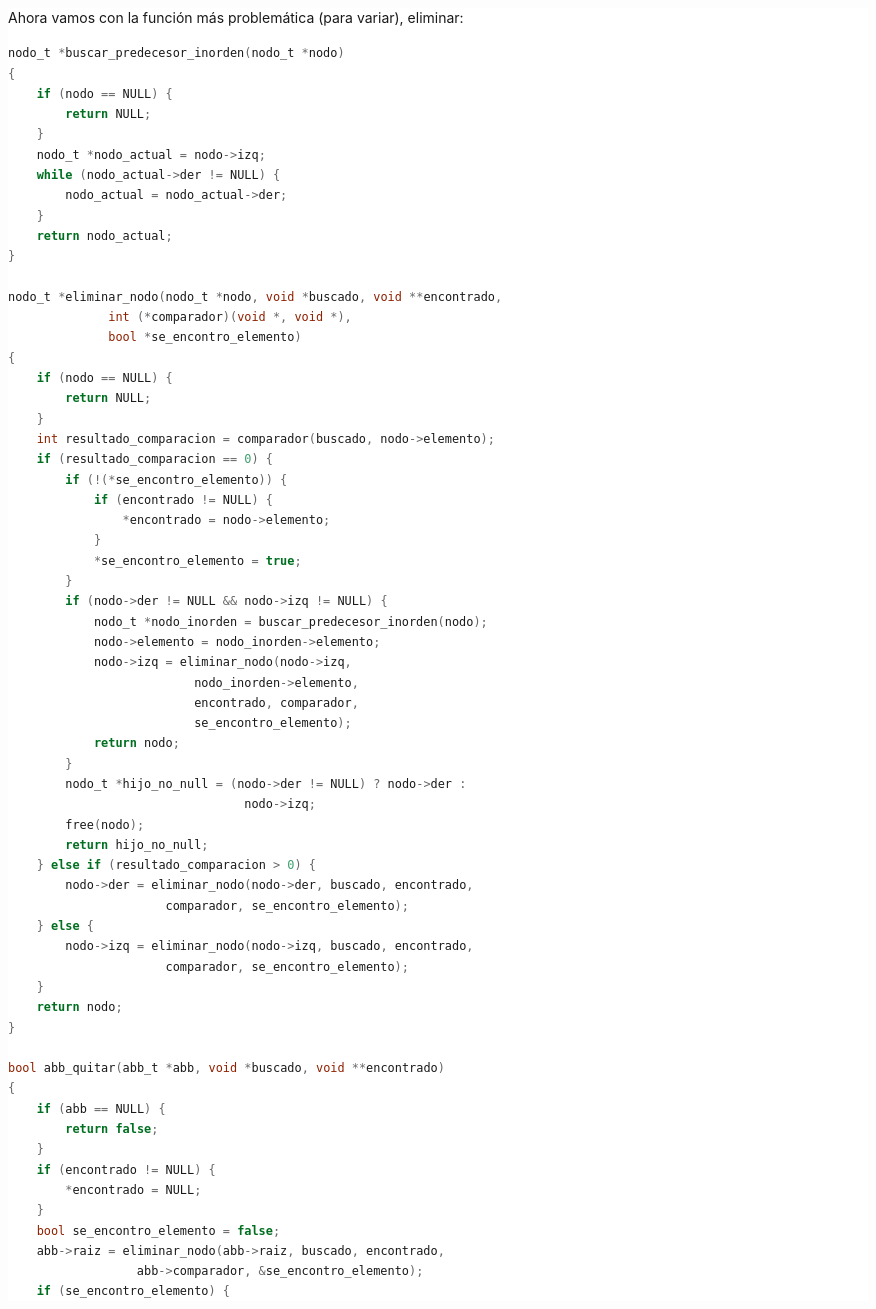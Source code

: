 Ahora vamos con la función más problemática (para variar), eliminar:
```c
nodo_t *buscar_predecesor_inorden(nodo_t *nodo)
{
    if (nodo == NULL) {
        return NULL;
    }
    nodo_t *nodo_actual = nodo->izq;
    while (nodo_actual->der != NULL) {
        nodo_actual = nodo_actual->der;
    }
    return nodo_actual;
}

nodo_t *eliminar_nodo(nodo_t *nodo, void *buscado, void **encontrado,
              int (*comparador)(void *, void *),
              bool *se_encontro_elemento)
{
    if (nodo == NULL) {
        return NULL;
    }
    int resultado_comparacion = comparador(buscado, nodo->elemento);
    if (resultado_comparacion == 0) {
        if (!(*se_encontro_elemento)) {
            if (encontrado != NULL) {
                *encontrado = nodo->elemento;
            }
            *se_encontro_elemento = true;
        }
        if (nodo->der != NULL && nodo->izq != NULL) {
            nodo_t *nodo_inorden = buscar_predecesor_inorden(nodo);
            nodo->elemento = nodo_inorden->elemento;
            nodo->izq = eliminar_nodo(nodo->izq,
                          nodo_inorden->elemento,
                          encontrado, comparador,
                          se_encontro_elemento);
            return nodo;
        }
        nodo_t *hijo_no_null = (nodo->der != NULL) ? nodo->der :
                                 nodo->izq;
        free(nodo);
        return hijo_no_null;
    } else if (resultado_comparacion > 0) {
        nodo->der = eliminar_nodo(nodo->der, buscado, encontrado,
                      comparador, se_encontro_elemento);
    } else {
        nodo->izq = eliminar_nodo(nodo->izq, buscado, encontrado,
                      comparador, se_encontro_elemento);
    }
    return nodo;
}

bool abb_quitar(abb_t *abb, void *buscado, void **encontrado)
{
    if (abb == NULL) {
        return false;
    }
    if (encontrado != NULL) {
        *encontrado = NULL;
    }
    bool se_encontro_elemento = false;
    abb->raiz = eliminar_nodo(abb->raiz, buscado, encontrado,
                  abb->comparador, &se_encontro_elemento);
    if (se_encontro_elemento) {
```